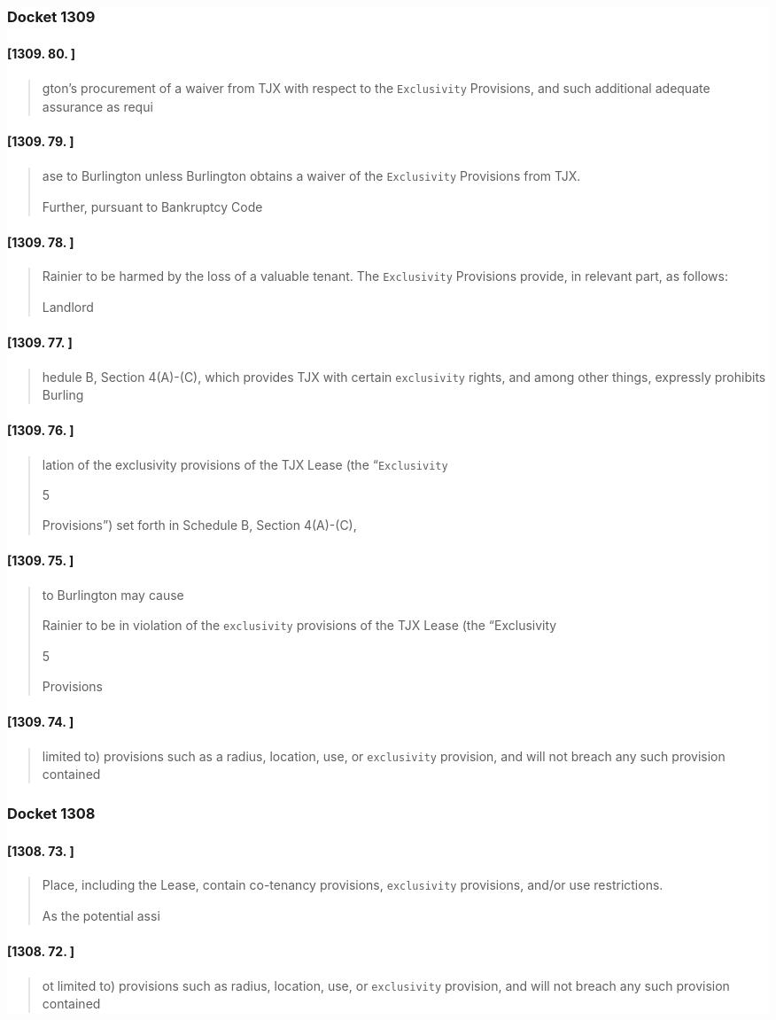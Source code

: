 ### Docket 1309

#### [1309. 80. ]
> gton’s procurement of a waiver from TJX with respect to the `Exclusivity` Provisions, and such additional adequate assurance as requi

#### [1309. 79. ]
> ase to Burlington unless Burlington obtains a waiver of the `Exclusivity` Provisions from TJX. 
> 
> Further, pursuant to Bankruptcy Code

#### [1309. 78. ]
>  Rainier to be harmed by the loss of a valuable tenant. The `Exclusivity` Provisions provide, in relevant part, as follows: 
> 
> Landlord

#### [1309. 77. ]
> hedule B, Section 4\(A\)-\(C\), which provides TJX with certain `exclusivity` rights, and among other things, expressly prohibits Burling

#### [1309. 76. ]
> lation of the exclusivity provisions of the TJX Lease \(the “`Exclusivity` 
> 
> 5
> 
> Provisions”\) set forth in Schedule B, Section 4\(A\)-\(C\),

#### [1309. 75. ]
>  to Burlington may cause 
> 
> Rainier to be in violation of the `exclusivity` provisions of the TJX Lease \(the “Exclusivity 
> 
> 5
> 
> Provisions

#### [1309. 74. ]
>  limited to\) provisions such as a radius, location, use, or `exclusivity` provision, and will not breach any such provision contained

### Docket 1308

#### [1308. 73. ]
>  Place, including the Lease, contain co-tenancy provisions, `exclusivity` provisions, and/or use restrictions. 
> 
> As the potential assi

#### [1308. 72. ]
> ot limited to\) provisions such as radius, location, use, or `exclusivity` provision, and will not breach any such provision contained
